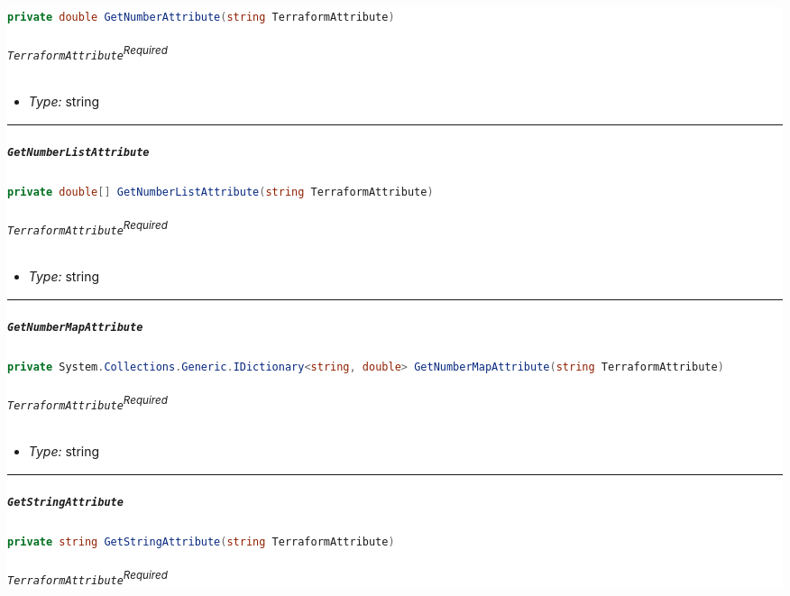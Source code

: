 ```csharp
private double GetNumberAttribute(string TerraformAttribute)
```

###### `TerraformAttribute`<sup>Required</sup> <a name="TerraformAttribute" id="@cdktf/provider-upcloud.kubernetesCluster.KubernetesCluster.getNumberAttribute.parameter.terraformAttribute"></a>

- *Type:* string

---

##### `GetNumberListAttribute` <a name="GetNumberListAttribute" id="@cdktf/provider-upcloud.kubernetesCluster.KubernetesCluster.getNumberListAttribute"></a>

```csharp
private double[] GetNumberListAttribute(string TerraformAttribute)
```

###### `TerraformAttribute`<sup>Required</sup> <a name="TerraformAttribute" id="@cdktf/provider-upcloud.kubernetesCluster.KubernetesCluster.getNumberListAttribute.parameter.terraformAttribute"></a>

- *Type:* string

---

##### `GetNumberMapAttribute` <a name="GetNumberMapAttribute" id="@cdktf/provider-upcloud.kubernetesCluster.KubernetesCluster.getNumberMapAttribute"></a>

```csharp
private System.Collections.Generic.IDictionary<string, double> GetNumberMapAttribute(string TerraformAttribute)
```

###### `TerraformAttribute`<sup>Required</sup> <a name="TerraformAttribute" id="@cdktf/provider-upcloud.kubernetesCluster.KubernetesCluster.getNumberMapAttribute.parameter.terraformAttribute"></a>

- *Type:* string

---

##### `GetStringAttribute` <a name="GetStringAttribute" id="@cdktf/provider-upcloud.kubernetesCluster.KubernetesCluster.getStringAttribute"></a>

```csharp
private string GetStringAttribute(string TerraformAttribute)
```

###### `TerraformAttribute`<sup>Required</sup> <a name="TerraformAttribute" id="@cdktf/provider-upcloud.kubernetesCluster.KubernetesCluster.getStringAttribute.parameter.terraformAttribute"></a>
